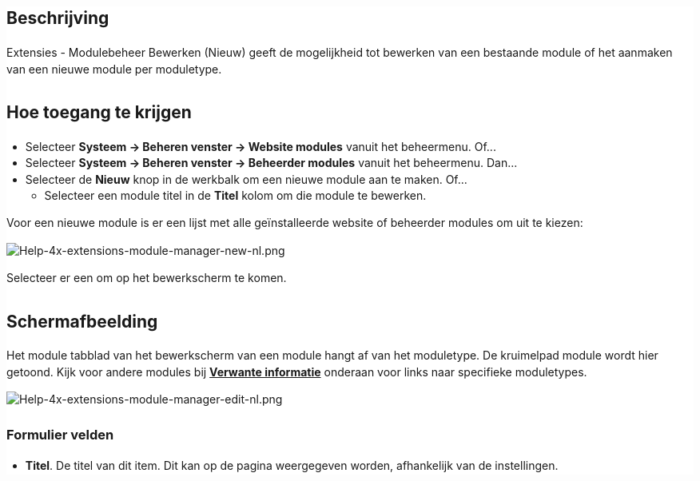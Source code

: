

## Beschrijving

Extensies - Modulebeheer Bewerken (Nieuw) geeft de mogelijkheid tot
bewerken van een bestaande module of het aanmaken van een nieuwe module
per moduletype.

## Hoe toegang te krijgen

- Selecteer **Systeem → Beheren venster → Website modules**
  vanuit het beheermenu. Of...
- Selecteer **Systeem → Beheren venster → Beheerder modules**
  vanuit het beheermenu. Dan...
- Selecteer de **Nieuw** knop in de werkbalk om een nieuwe module aan te
  maken. Of...
  - Selecteer een module titel in de **Titel** kolom om die module te
    bewerken.

Voor een nieuwe module is er een lijst met alle geïnstalleerde website
of beheerder modules om uit te kiezen:

<img
src="https://docs.joomla.org/images/thumb/9/95/Help-4x-extensions-module-manager-new-nl.png/800px-Help-4x-extensions-module-manager-new-nl.png"
decoding="async"
srcset="https://docs.joomla.org/images/9/95/Help-4x-extensions-module-manager-new-nl.png 1.5x"
data-file-width="1131" data-file-height="919" width="800" height="650"
alt="Help-4x-extensions-module-manager-new-nl.png" />

Selecteer er een om op het bewerkscherm te komen.

## Schermafbeelding

Het module tabblad van het bewerkscherm van een module hangt af van het
moduletype. De kruimelpad module wordt hier getoond. Kijk voor andere
modules bij **[Verwante informatie](#Related_Information)** onderaan
voor links naar specifieke moduletypes.

<img
src="https://docs.joomla.org/images/thumb/2/2d/Help-4x-extensions-module-manager-edit-nl.png/800px-Help-4x-extensions-module-manager-edit-nl.png"
decoding="async"
srcset="https://docs.joomla.org/images/2/2d/Help-4x-extensions-module-manager-edit-nl.png 1.5x"
data-file-width="1114" data-file-height="924" width="800" height="664"
alt="Help-4x-extensions-module-manager-edit-nl.png" />

### Formulier velden

- **Titel**. De titel van dit item. Dit kan op de pagina weergegeven
  worden, afhankelijk van de instellingen.
